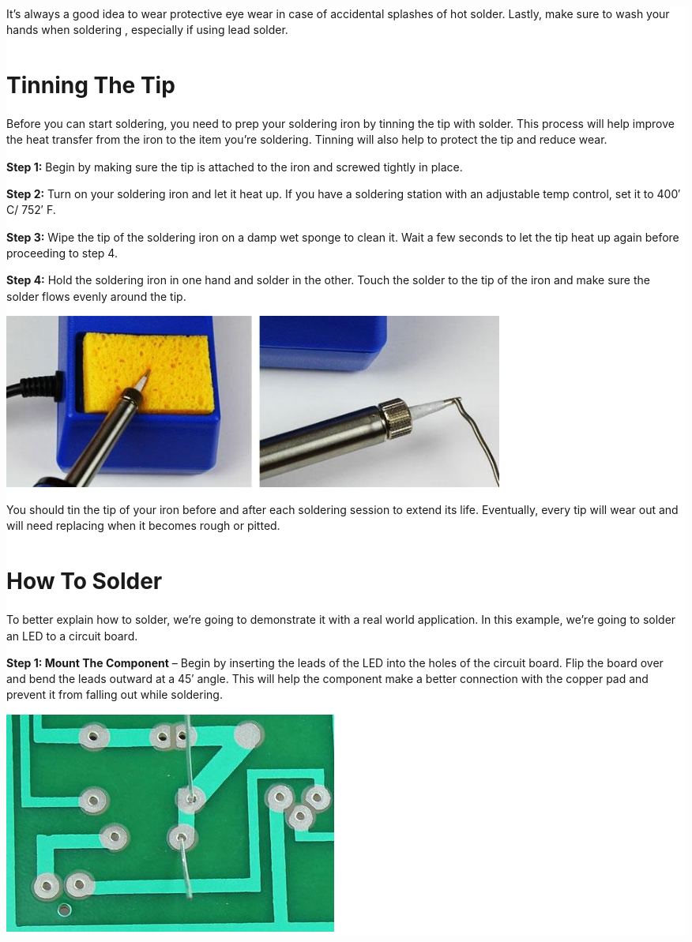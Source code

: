 It’s always a good idea to wear protective eye wear in case of accidental splashes of hot solder. Lastly, make sure to wash your hands when soldering , especially if using lead solder.
# **Tinning The Tip**
Before you can start soldering, you need to prep your soldering iron by tinning the tip with solder. This process will help improve the heat transfer from the iron to the item you’re soldering. Tinning will also help to protect the tip and reduce wear.

**Step 1:** Begin by making sure the tip is attached to the iron and screwed tightly in place.

**Step 2:** Turn on your soldering iron and let it heat up. If you have a soldering station with an adjustable temp control, set it to 400′ C/ 752′ F.

**Step 3:** Wipe the tip of the soldering iron on a damp wet sponge to clean it. Wait a few seconds to let the tip heat up again before proceeding to step 4.

**Step 4:** Hold the soldering iron in one hand and solder in the other. Touch the solder to the tip of the iron and make sure the solder flows evenly around the tip.

![tinning the soldering iron how to solder](./Aspose.Words.d6d73d99-3189-4fd7-a5dc-7bd669e38a3c.011.jpeg)

You should tin the tip of your iron before and after each soldering session to extend its life. Eventually, every tip will wear out and will need replacing when it becomes rough or pitted.
# **How To Solder**
To better explain how to solder, we’re going to demonstrate it with a real world application. In this example, we’re going to solder an LED to a circuit board.

**Step 1: Mount The Component** – Begin by inserting the leads of the LED into the holes of the circuit board. Flip the board over and bend the leads outward at a 45′ angle. This will help the component make a better connection with the copper pad and prevent it from falling out while soldering.

![how to solder](./Aspose.Words.d6d73d99-3189-4fd7-a5dc-7bd669e38a3c.012.jpeg)
